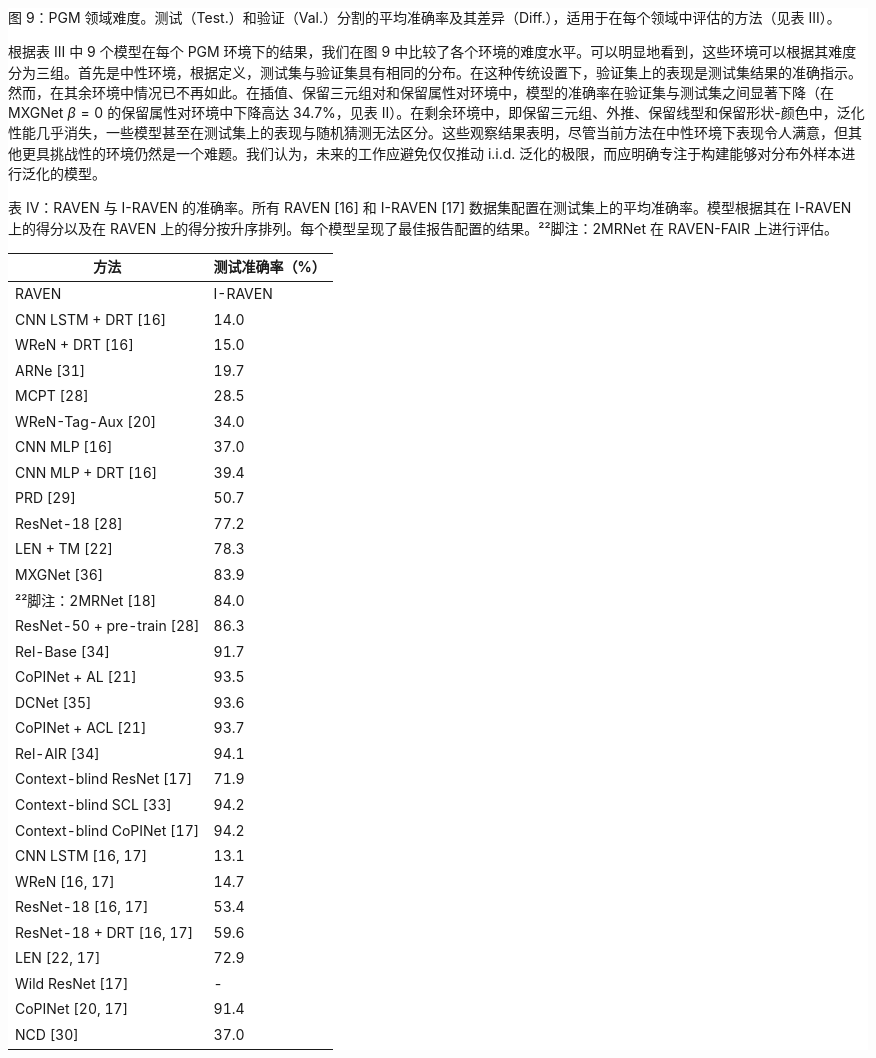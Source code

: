 图 9：PGM 领域难度。测试（Test.）和验证（Val.）分割的平均准确率及其差异（Diff.），适用于在每个领域中评估的方法（见表 III）。

根据表 III 中 9 个模型在每个 PGM 环境下的结果，我们在图 9 中比较了各个环境的难度水平。可以明显地看到，这些环境可以根据其难度分为三组。首先是中性环境，根据定义，测试集与验证集具有相同的分布。在这种传统设置下，验证集上的表现是测试集结果的准确指示。然而，在其余环境中情况已不再如此。在插值、保留三元组对和保留属性对环境中，模型的准确率在验证集与测试集之间显著下降（在 MXGNet $\beta=0$ 的保留属性对环境中下降高达 34.7%，见表 II）。在剩余环境中，即保留三元组、外推、保留线型和保留形状-颜色中，泛化性能几乎消失，一些模型甚至在测试集上的表现与随机猜测无法区分。这些观察结果表明，尽管当前方法在中性环境下表现令人满意，但其他更具挑战性的环境仍然是一个难题。我们认为，未来的工作应避免仅仅推动 i.i.d. 泛化的极限，而应明确专注于构建能够对分布外样本进行泛化的模型。

表 IV：RAVEN 与 I-RAVEN 的准确率。所有 RAVEN [16] 和 I-RAVEN [17] 数据集配置在测试集上的平均准确率。模型根据其在 I-RAVEN 上的得分以及在 RAVEN 上的得分按升序排列。每个模型呈现了最佳报告配置的结果。²²脚注：2MRNet 在 RAVEN-FAIR 上进行评估。

| 方法 | 测试准确率（%） |
| --- | --- |
| RAVEN | I-RAVEN |
| CNN LSTM + DRT [16] | 14.0 | - |
| WReN + DRT [16] | 15.0 | - |
| ARNe [31] | 19.7 | - |
| MCPT [28] | 28.5 | - |
| WReN-Tag-Aux [20] | 34.0 | - |
| CNN MLP [16] | 37.0 | - |
| CNN MLP + DRT [16] | 39.4 | - |
| PRD [29] | 50.7 | - |
| ResNet-18 [28] | 77.2 | - |
| LEN + TM [22] | 78.3 | - |
| MXGNet [36] | 83.9 | - |
| ²²脚注：2MRNet [18] | 84.0 | - |
| ResNet-50 + pre-train [28] | 86.3 | - |
| Rel-Base [34] | 91.7 | - |
| CoPINet + AL [21] | 93.5 | - |
| DCNet [35] | 93.6 | - |
| CoPINet + ACL [21] | 93.7 | - |
| Rel-AIR [34] | 94.1 | - |
| Context-blind ResNet [17] | 71.9 | 12.2 |
| Context-blind SCL [33] | 94.2 | 12.2 |
| Context-blind CoPINet [17] | 94.2 | 14.2 |
| CNN LSTM [16, 17] | 13.1 | 18.9 |
| WReN [16, 17] | 14.7 | 23.8 |
| ResNet-18 [16, 17] | 53.4 | 40.3 |
| ResNet-18 + DRT [16, 17] | 59.6 | 40.4 |
| LEN [22, 17] | 72.9 | 41.4 |
| Wild ResNet [17] | - | 44.3 |
| CoPINet [20, 17] | 91.4 | 46.1 |
| NCD [30] | 37.0 | 48.2 |